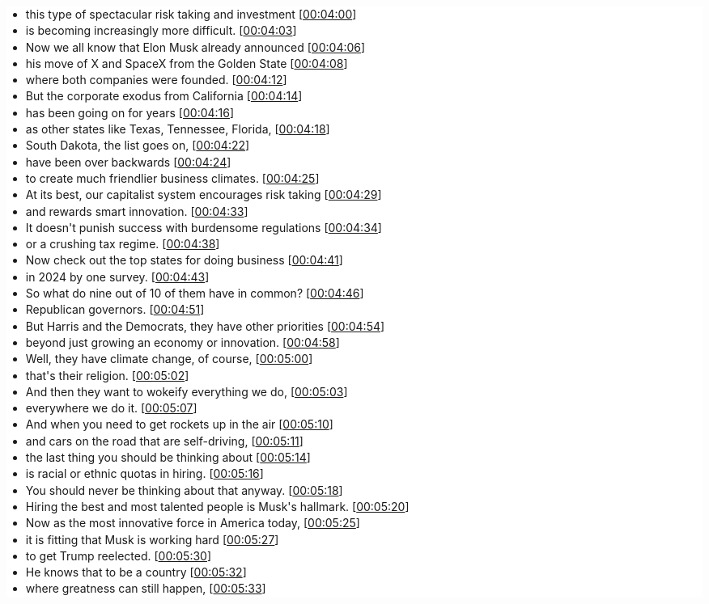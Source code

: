 *  this type of spectacular risk taking and investment [[00:04:00](https://www.youtube.com/watch?v=TGLNnq4quSY&t=240.18s)]
*  is becoming increasingly more difficult. [[00:04:03](https://www.youtube.com/watch?v=TGLNnq4quSY&t=243.5s)]
*  Now we all know that Elon Musk already announced [[00:04:06](https://www.youtube.com/watch?v=TGLNnq4quSY&t=246.7s)]
*  his move of X and SpaceX from the Golden State [[00:04:08](https://www.youtube.com/watch?v=TGLNnq4quSY&t=248.9s)]
*  where both companies were founded. [[00:04:12](https://www.youtube.com/watch?v=TGLNnq4quSY&t=252.34s)]
*  But the corporate exodus from California [[00:04:14](https://www.youtube.com/watch?v=TGLNnq4quSY&t=254.57999999999998s)]
*  has been going on for years [[00:04:16](https://www.youtube.com/watch?v=TGLNnq4quSY&t=256.74s)]
*  as other states like Texas, Tennessee, Florida, [[00:04:18](https://www.youtube.com/watch?v=TGLNnq4quSY&t=258.86s)]
*  South Dakota, the list goes on, [[00:04:22](https://www.youtube.com/watch?v=TGLNnq4quSY&t=262.58s)]
*  have been over backwards [[00:04:24](https://www.youtube.com/watch?v=TGLNnq4quSY&t=264.54s)]
*  to create much friendlier business climates. [[00:04:25](https://www.youtube.com/watch?v=TGLNnq4quSY&t=265.78s)]
*  At its best, our capitalist system encourages risk taking [[00:04:29](https://www.youtube.com/watch?v=TGLNnq4quSY&t=269.5s)]
*  and rewards smart innovation. [[00:04:33](https://www.youtube.com/watch?v=TGLNnq4quSY&t=273.14s)]
*  It doesn't punish success with burdensome regulations [[00:04:34](https://www.youtube.com/watch?v=TGLNnq4quSY&t=274.82s)]
*  or a crushing tax regime. [[00:04:38](https://www.youtube.com/watch?v=TGLNnq4quSY&t=278.46s)]
*  Now check out the top states for doing business [[00:04:41](https://www.youtube.com/watch?v=TGLNnq4quSY&t=281.34s)]
*  in 2024 by one survey. [[00:04:43](https://www.youtube.com/watch?v=TGLNnq4quSY&t=283.76s)]
*  So what do nine out of 10 of them have in common? [[00:04:46](https://www.youtube.com/watch?v=TGLNnq4quSY&t=286.3s)]
*  Republican governors. [[00:04:51](https://www.youtube.com/watch?v=TGLNnq4quSY&t=291.90000000000003s)]
*  But Harris and the Democrats, they have other priorities [[00:04:54](https://www.youtube.com/watch?v=TGLNnq4quSY&t=294.46000000000004s)]
*  beyond just growing an economy or innovation. [[00:04:58](https://www.youtube.com/watch?v=TGLNnq4quSY&t=298.1s)]
*  Well, they have climate change, of course, [[00:05:00](https://www.youtube.com/watch?v=TGLNnq4quSY&t=300.90000000000003s)]
*  that's their religion. [[00:05:02](https://www.youtube.com/watch?v=TGLNnq4quSY&t=302.5s)]
*  And then they want to wokeify everything we do, [[00:05:03](https://www.youtube.com/watch?v=TGLNnq4quSY&t=303.74s)]
*  everywhere we do it. [[00:05:07](https://www.youtube.com/watch?v=TGLNnq4quSY&t=307.74s)]
*  And when you need to get rockets up in the air [[00:05:10](https://www.youtube.com/watch?v=TGLNnq4quSY&t=310.1s)]
*  and cars on the road that are self-driving, [[00:05:11](https://www.youtube.com/watch?v=TGLNnq4quSY&t=311.94s)]
*  the last thing you should be thinking about [[00:05:14](https://www.youtube.com/watch?v=TGLNnq4quSY&t=314.06s)]
*  is racial or ethnic quotas in hiring. [[00:05:16](https://www.youtube.com/watch?v=TGLNnq4quSY&t=316.3s)]
*  You should never be thinking about that anyway. [[00:05:18](https://www.youtube.com/watch?v=TGLNnq4quSY&t=318.1s)]
*  Hiring the best and most talented people is Musk's hallmark. [[00:05:20](https://www.youtube.com/watch?v=TGLNnq4quSY&t=320.18s)]
*  Now as the most innovative force in America today, [[00:05:25](https://www.youtube.com/watch?v=TGLNnq4quSY&t=325.38s)]
*  it is fitting that Musk is working hard [[00:05:27](https://www.youtube.com/watch?v=TGLNnq4quSY&t=327.86s)]
*  to get Trump reelected. [[00:05:30](https://www.youtube.com/watch?v=TGLNnq4quSY&t=330.14s)]
*  He knows that to be a country [[00:05:32](https://www.youtube.com/watch?v=TGLNnq4quSY&t=332.0s)]
*  where greatness can still happen, [[00:05:33](https://www.youtube.com/watch?v=TGLNnq4quSY&t=333.66s)]